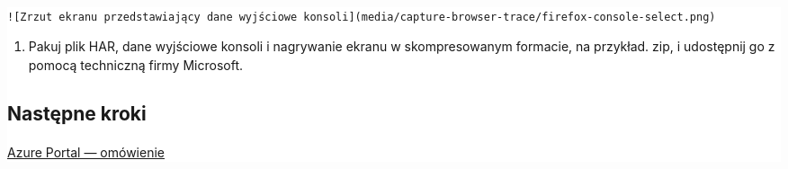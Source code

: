    ![Zrzut ekranu przedstawiający dane wyjściowe konsoli](media/capture-browser-trace/firefox-console-select.png)

1. Pakuj plik HAR, dane wyjściowe konsoli i nagrywanie ekranu w skompresowanym formacie, na przykład. zip, i udostępnij go z pomocą techniczną firmy Microsoft.

## <a name="next-steps"></a>Następne kroki

[Azure Portal — omówienie](azure-portal-overview.md)